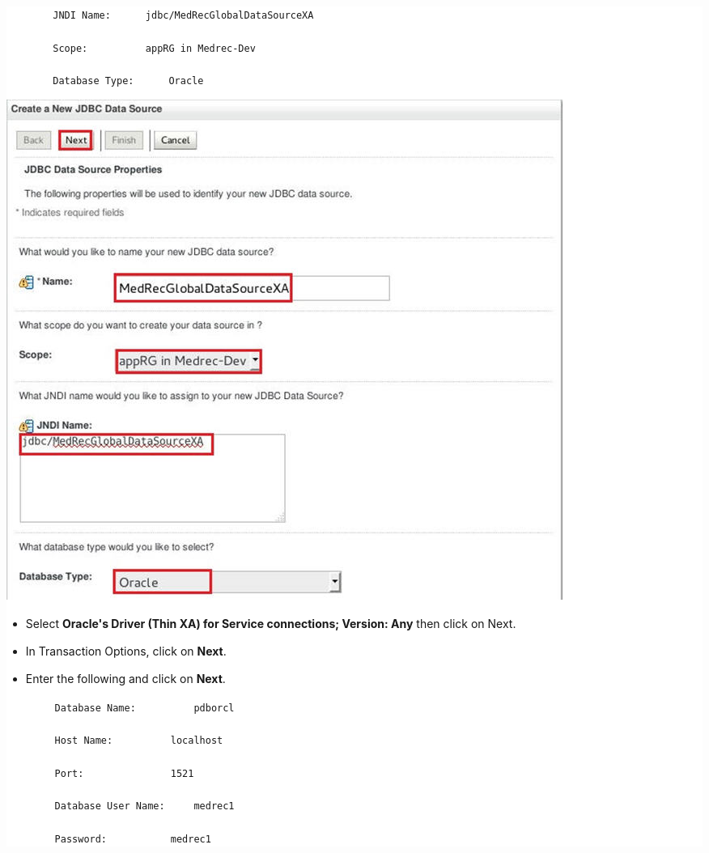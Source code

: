 			JNDI Name:		jdbc/MedRecGlobalDataSourceXA

			Scope:			appRG in Medrec-Dev

			Database Type:		Oracle
![alt text](https://raw.githubusercontent.com/oracle-weblogic/weblogic-innovation-seminars/caf-12.2.1/WInS_Demos/MT-Workshop/md.resources/79.JPG)
 * Select **Oracle's Driver (Thin XA) for Service connections; Version: Any** then click on Next.
 * In Transaction Options, click on **Next**.
 * Enter the following and click on **Next**. 
	
			Database Name:			pdborcl

			Host Name:			localhost

			Port:				1521
	
			Database User Name:		medrec1
	
			Password:			medrec1